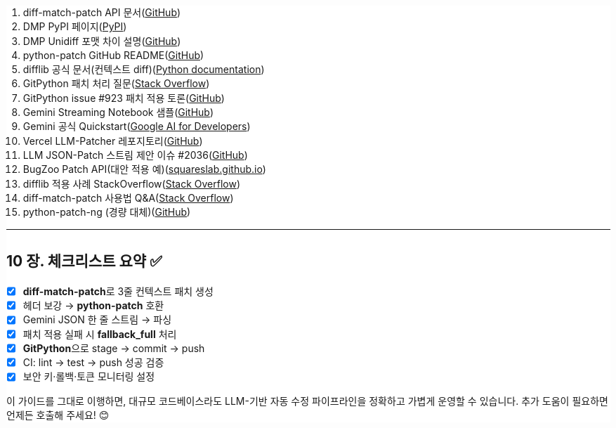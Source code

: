 1. diff-match-patch API 문서([GitHub][4])
2. DMP PyPI 페이지([PyPI][3])
3. DMP Unidiff 포맷 차이 설명([GitHub][8])
4. python-patch GitHub README([GitHub][5])
5. difflib 공식 문서(컨텍스트 diff)([Python documentation][9])
6. GitPython 패치 처리 질문([Stack Overflow][6])
7. GitPython issue #923 패치 적용 토론([GitHub][7])
8. Gemini Streaming Notebook 샘플([GitHub][10])
9. Gemini 공식 Quickstart([Google AI for Developers][11])
10. Vercel LLM-Patcher 레포지토리([GitHub][12])
11. LLM JSON-Patch 스트림 제안 이슈 #2036([GitHub][2])
12. BugZoo Patch API(대안 적용 예)([squareslab.github.io][13])
13. difflib 적용 사례 StackOverflow([Stack Overflow][14])
14. diff-match-patch 사용법 Q\&A([Stack Overflow][15])
15. python-patch-ng (경량 대체)([GitHub][16])

---

## 10 장. 체크리스트 요약 ✅

- [x] **diff-match-patch**로 3줄 컨텍스트 패치 생성
- [x] 헤더 보강 → **python-patch** 호환
- [x] Gemini JSON 한 줄 스트림 → 파싱
- [x] 패치 적용 실패 시 **fallback_full** 처리
- [x] **GitPython**으로 stage → commit → push
- [x] CI: lint → test → push 성공 검증
- [x] 보안 키·롤백·토큰 모니터링 설정

이 가이드를 그대로 이행하면, 대규모 코드베이스라도 LLM-기반 자동 수정 파이프라인을 정확하고 가볍게 운영할 수 있습니다. 추가 도움이 필요하면 언제든 호출해 주세요! 😊

[1]: https://vercel.com/guides/streaming-from-llm?utm_source=chatgpt.com "Streaming responses from LLMs - Vercel"
[2]: https://github.com/vercel/ai/issues/2036?utm_source=chatgpt.com "Support streaming partial object chunks #2036 - vercel/ai - GitHub"
[3]: https://pypi.org/project/diff-match-patch/?utm_source=chatgpt.com "diff-match-patch - PyPI"
[4]: https://github.com/google/diff-match-patch/wiki/API?utm_source=chatgpt.com "API · google/diff-match-patch Wiki - GitHub"
[5]: https://github.com/techtonik/python-patch?utm_source=chatgpt.com "techtonik/python-patch: Library to parse and apply unified diffs"
[6]: https://stackoverflow.com/questions/33395539/gitpython-equivalent-of-git-apply?utm_source=chatgpt.com "gitpython equivalent of git-apply - Stack Overflow"
[7]: https://github.com/gitpython-developers/GitPython/issues/923?utm_source=chatgpt.com "[question] How to apply git patch? · Issue #923 - GitHub"
[8]: https://github.com/google/diff-match-patch/wiki/Unidiff?utm_source=chatgpt.com "Unidiff · google/diff-match-patch Wiki - GitHub"
[9]: https://docs.python.org/3/library/difflib.html?utm_source=chatgpt.com "difflib — Helpers for computing deltas — Python 3.13.3 documentation"
[10]: https://github.com/google-gemini/cookbook/blob/main/quickstarts/Streaming.ipynb?utm_source=chatgpt.com "cookbook/quickstarts/Streaming.ipynb at main - Gemini API - GitHub"
[11]: https://ai.google.dev/gemini-api/docs/quickstart?utm_source=chatgpt.com "Gemini API quickstart | Google AI for Developers"
[12]: https://github.com/theluk/llm-patcher?utm_source=chatgpt.com "theluk/llm-patcher: Generate & Stream Patches of Changes ... - GitHub"
[13]: https://squareslab.github.io/BugZoo/api/patch.html?utm_source=chatgpt.com "Applying Patches — BugZoo 2.2.1 documentation - squaresLab"
[14]: https://stackoverflow.com/questions/2307472/generating-and-applying-diffs-in-python?utm_source=chatgpt.com "Generating and applying diffs in python - Stack Overflow"
[15]: https://stackoverflow.com/questions/40100256/how-to-use-python-diff-match-patch-to-create-a-patch-and-apply-it?utm_source=chatgpt.com "How to use python diff_match_patch to create a patch and apply it"
[16]: https://github.com/conan-io/python-patch-ng?utm_source=chatgpt.com "conan-io/python-patch-ng: Library to parse and apply unified diffs"
